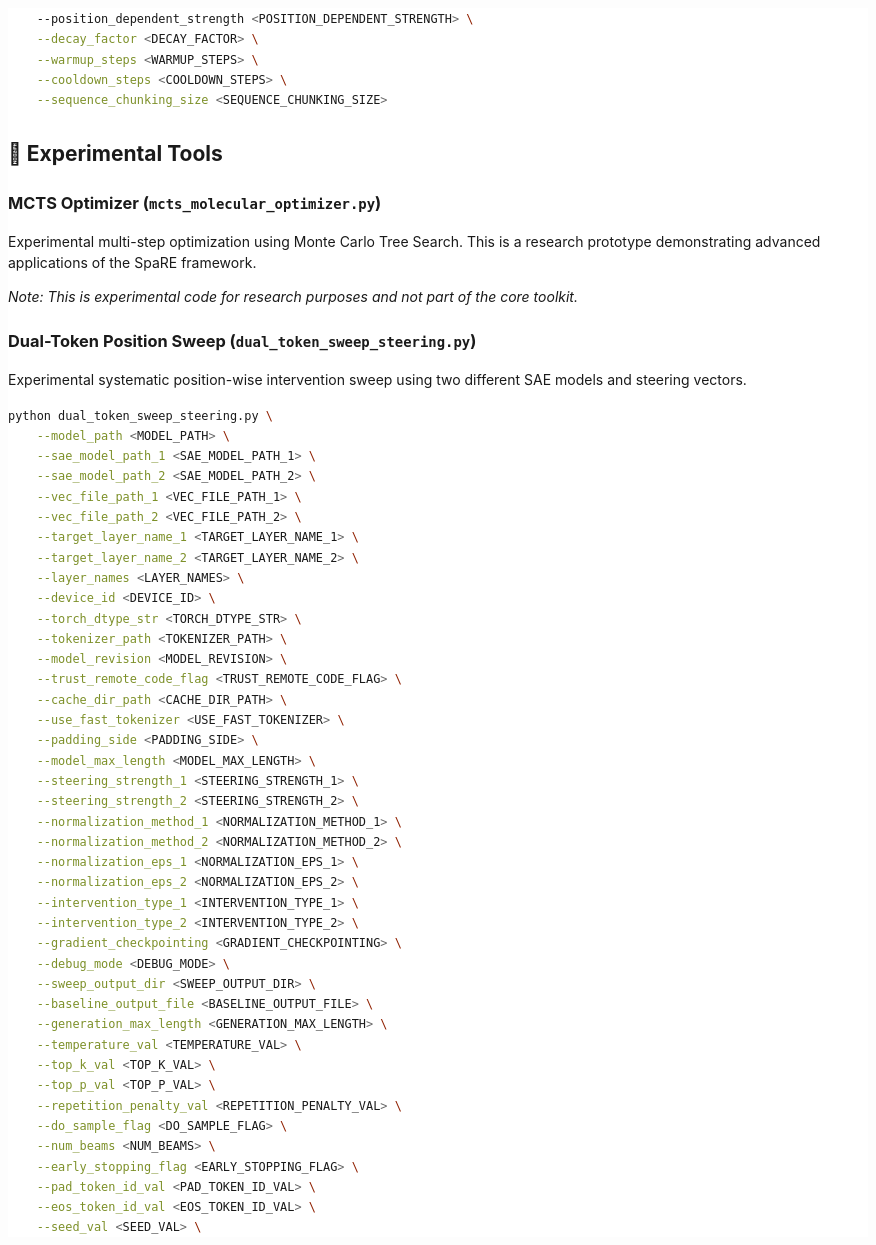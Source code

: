 ```bash
    --position_dependent_strength <POSITION_DEPENDENT_STRENGTH> \
    --decay_factor <DECAY_FACTOR> \
    --warmup_steps <WARMUP_STEPS> \
    --cooldown_steps <COOLDOWN_STEPS> \
    --sequence_chunking_size <SEQUENCE_CHUNKING_SIZE>
```

## 🔬 Experimental Tools

### MCTS Optimizer (`mcts_molecular_optimizer.py`)

Experimental multi-step optimization using Monte Carlo Tree Search. This is a research prototype demonstrating advanced applications of the SpaRE framework.

*Note: This is experimental code for research purposes and not part of the core toolkit.*

### Dual-Token Position Sweep (`dual_token_sweep_steering.py`)

Experimental systematic position-wise intervention sweep using two different SAE models and steering vectors.

```bash
python dual_token_sweep_steering.py \
    --model_path <MODEL_PATH> \
    --sae_model_path_1 <SAE_MODEL_PATH_1> \
    --sae_model_path_2 <SAE_MODEL_PATH_2> \
    --vec_file_path_1 <VEC_FILE_PATH_1> \
    --vec_file_path_2 <VEC_FILE_PATH_2> \
    --target_layer_name_1 <TARGET_LAYER_NAME_1> \
    --target_layer_name_2 <TARGET_LAYER_NAME_2> \
    --layer_names <LAYER_NAMES> \
    --device_id <DEVICE_ID> \
    --torch_dtype_str <TORCH_DTYPE_STR> \
    --tokenizer_path <TOKENIZER_PATH> \
    --model_revision <MODEL_REVISION> \
    --trust_remote_code_flag <TRUST_REMOTE_CODE_FLAG> \
    --cache_dir_path <CACHE_DIR_PATH> \
    --use_fast_tokenizer <USE_FAST_TOKENIZER> \
    --padding_side <PADDING_SIDE> \
    --model_max_length <MODEL_MAX_LENGTH> \
    --steering_strength_1 <STEERING_STRENGTH_1> \
    --steering_strength_2 <STEERING_STRENGTH_2> \
    --normalization_method_1 <NORMALIZATION_METHOD_1> \
    --normalization_method_2 <NORMALIZATION_METHOD_2> \
    --normalization_eps_1 <NORMALIZATION_EPS_1> \
    --normalization_eps_2 <NORMALIZATION_EPS_2> \
    --intervention_type_1 <INTERVENTION_TYPE_1> \
    --intervention_type_2 <INTERVENTION_TYPE_2> \
    --gradient_checkpointing <GRADIENT_CHECKPOINTING> \
    --debug_mode <DEBUG_MODE> \
    --sweep_output_dir <SWEEP_OUTPUT_DIR> \
    --baseline_output_file <BASELINE_OUTPUT_FILE> \
    --generation_max_length <GENERATION_MAX_LENGTH> \
    --temperature_val <TEMPERATURE_VAL> \
    --top_k_val <TOP_K_VAL> \
    --top_p_val <TOP_P_VAL> \
    --repetition_penalty_val <REPETITION_PENALTY_VAL> \
    --do_sample_flag <DO_SAMPLE_FLAG> \
    --num_beams <NUM_BEAMS> \
    --early_stopping_flag <EARLY_STOPPING_FLAG> \
    --pad_token_id_val <PAD_TOKEN_ID_VAL> \
    --eos_token_id_val <EOS_TOKEN_ID_VAL> \
    --seed_val <SEED_VAL> \
```